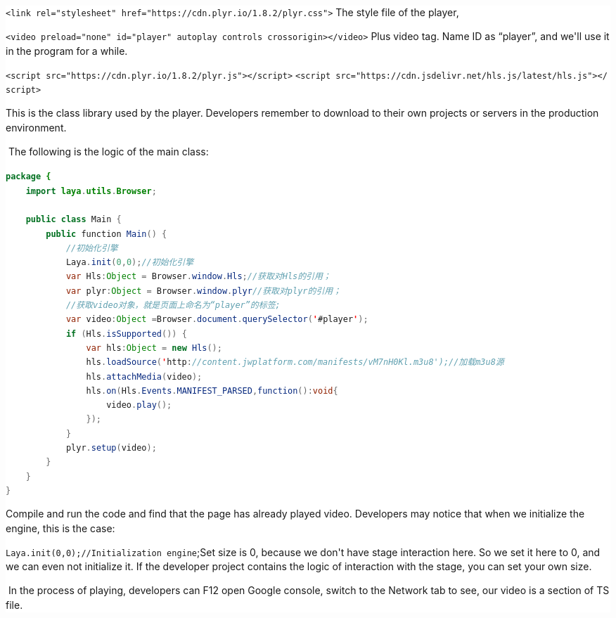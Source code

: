 `<link rel="stylesheet" href="https://cdn.plyr.io/1.8.2/plyr.css">` The style file of the player,

`<video preload="none" id="player" autoplay controls crossorigin></video>` Plus video tag. Name ID as “player”, and we'll use it in the program for a while.

`<script src="https://cdn.plyr.io/1.8.2/plyr.js"></script>`
`<script src="https://cdn.jsdelivr.net/hls.js/latest/hls.js"></script>`

This is the class library used by the player. Developers remember to download to their own projects or servers in the production environment.

​	The following is the logic of the main class:

```java
package {
    import laya.utils.Browser;
	
	public class Main {
		public function Main() {
			//初始化引擎
			Laya.init(0,0);//初始化引擎
            var Hls:Object = Browser.window.Hls;//获取对Hls的引用；
            var plyr:Object = Browser.window.plyr//获取对plyr的引用；
            //获取video对象，就是页面上命名为“player”的标签;
            var video:Object =Browser.document.querySelector('#player');
            if (Hls.isSupported()) {
                var hls:Object = new Hls();
                hls.loadSource('http://content.jwplatform.com/manifests/vM7nH0Kl.m3u8');//加载m3u8源
                hls.attachMedia(video);
                hls.on(Hls.Events.MANIFEST_PARSED,function():void{
                    video.play();
                });
            }
            plyr.setup(video);
		}
	}
}
```

Compile and run the code and find that the page has already played video. Developers may notice that when we initialize the engine, this is the case:

`Laya.init(0,0);//Initialization engine`;Set size is 0, because we don't have stage interaction here. So we set it here to 0, and we can even not initialize it. If the developer project contains the logic of interaction with the stage, you can set your own size.

​	In the process of playing, developers can F12 open Google console, switch to the Network tab to see, our video is a section of TS file.

